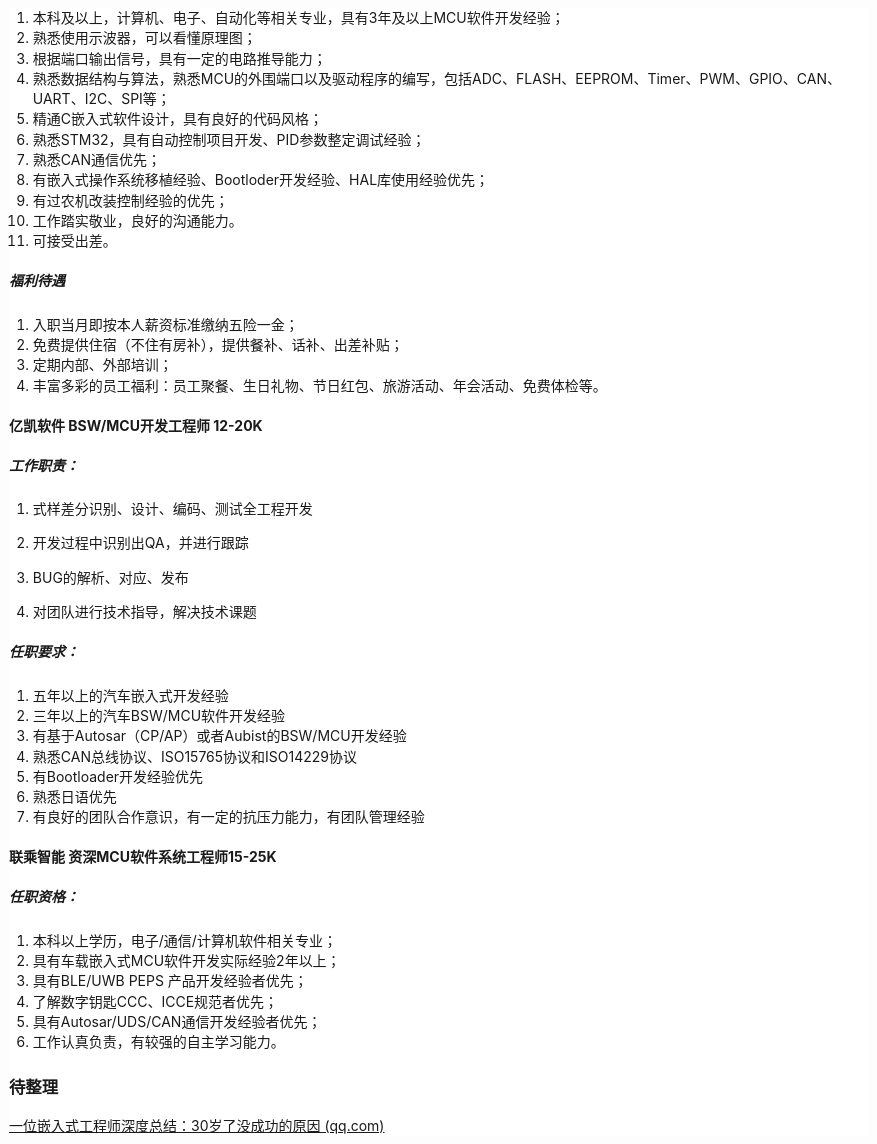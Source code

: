 1. 本科及以上，计算机、电子、自动化等相关专业，具有3年及以上MCU软件开发经验；
2. 熟悉使用示波器，可以看懂原理图；
3. 根据端口输出信号，具有一定的电路推导能力；
4. 熟悉数据结构与算法，熟悉MCU的外围端口以及驱动程序的编写，包括ADC、FLASH、EEPROM、Timer、PWM、GPIO、CAN、UART、I2C、SPI等；
5. 精通C嵌入式软件设计，具有良好的代码风格；
6. 熟悉STM32，具有自动控制项目开发、PID参数整定调试经验；
7. 熟悉CAN通信优先；
8. 有嵌入式操作系统移植经验、Bootloder开发经验、HAL库使用经验优先；
9. 有过农机改装控制经验的优先；
10. 工作踏实敬业，良好的沟通能力。
11. 可接受出差。

##### 福利待遇

1. 入职当月即按本人薪资标准缴纳五险一金；
2. 免费提供住宿（不住有房补），提供餐补、话补、出差补贴；
3. 定期内部、外部培训；
4. 丰富多彩的员工福利：员工聚餐、生日礼物、节日红包、旅游活动、年会活动、免费体检等。

#### 亿凯软件   BSW/MCU开发工程师 12-20K

##### 工作职责：

1. 式样差分识别、设计、编码、测试全工程开发

2. 开发过程中识别出QA，并进行跟踪

3. BUG的解析、对应、发布

4. 对团队进行技术指导，解决技术课题

##### 任职要求：

1. 五年以上的汽车嵌入式开发经验
2. 三年以上的汽车BSW/MCU软件开发经验
3. 有基于Autosar（CP/AP）或者Aubist的BSW/MCU开发经验
4. 熟悉CAN总线协议、ISO15765协议和ISO14229协议
5. 有Bootloader开发经验优先
6. 熟悉日语优先
7. 有良好的团队合作意识，有一定的抗压力能力，有团队管理经验

#### 联乘智能  资深MCU软件系统工程师15-25K

##### 任职资格：

1. 本科以上学历，电子/通信/计算机软件相关专业；
2. 具有车载嵌入式MCU软件开发实际经验2年以上；
3. 具有BLE/UWB PEPS 产品开发经验者优先；
4. 了解数字钥匙CCC、ICCE规范者优先；
5. 具有Autosar/UDS/CAN通信开发经验者优先；
6. 工作认真负责，有较强的自主学习能力。

### 待整理

[一位嵌入式工程师深度总结：30岁了没成功的原因 (qq.com)](https://mp.weixin.qq.com/s/mWpgSXI64X5JWklIPv60Gg)
